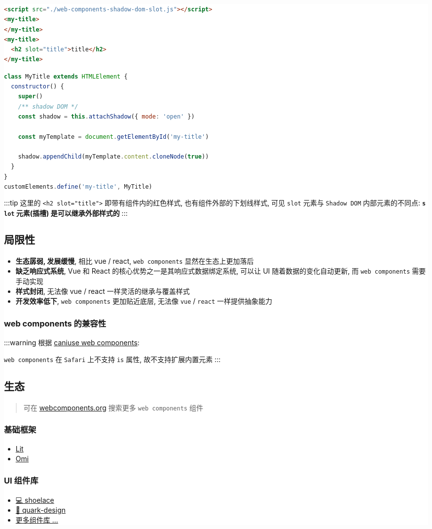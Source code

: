 ```html
<script src="./web-components-shadow-dom-slot.js"></script>
<my-title>
</my-title>
<my-title>
  <h2 slot="title">title</h2>
</my-title>
```

```javascript
class MyTitle extends HTMLElement {
  constructor() {
    super()
    /** shadow DOM */
    const shadow = this.attachShadow({ mode: 'open' })

    const myTemplate = document.getElementById('my-title')

    shadow.appendChild(myTemplate.content.cloneNode(true))
  }
}
customElements.define('my-title', MyTitle)
```

:::tip
这里的 `<h2 slot="title">` 即带有组件内的红色样式, 也有组件外部的下划线样式, 可见 `slot` 元素与 `Shadow DOM` 内部元素的不同点: **`slot` 元素(插槽) 是可以继承外部样式的**
:::

## 局限性
- **生态孱弱, 发展缓慢**, 相比 vue / react, `web components` 显然在生态上更加落后
- **缺乏响应式系统**, Vue 和 React 的核心优势之一是其响应式数据绑定系统, 可以让 UI 随着数据的变化自动更新, 而 `web components` 需要手动实现
- **样式封闭**, 无法像 vue / react 一样灵活的继承与覆盖样式
- **开发效率低下**, `web components` 更加贴近底层, 无法像 `vue` / `react` 一样提供抽象能力

### web components 的兼容性
:::warning
根据 [caniuse web components](https://caniuse.com/?search=web%20components):

`web components` 在 `Safari` 上不支持 `is` 属性, 故不支持扩展内置元素
:::

## 生态
> 可在 [webcomponents.org](https://www.webcomponents.org/) 搜索更多 `web components` 组件

### 基础框架
- [Lit](https://lit.dev)
- [Omi](https://omi.cdn-go.cn/home/latest/zh/)

### UI 组件库
- [💻 shoelace](https://shoelace.style/)
- [📱 quark-design](https://github.com/hellof2e/quark-design)
- [更多组件库 ...](https://open-wc.org/guides/community/component-libraries/)
